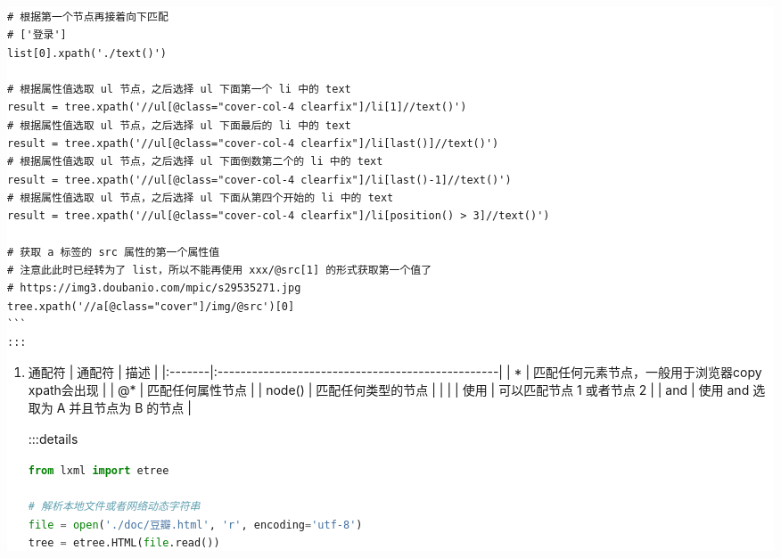     # 根据第一个节点再接着向下匹配
    # ['登录']
    list[0].xpath('./text()')

    # 根据属性值选取 ul 节点，之后选择 ul 下面第一个 li 中的 text
    result = tree.xpath('//ul[@class="cover-col-4 clearfix"]/li[1]//text()')
    # 根据属性值选取 ul 节点，之后选择 ul 下面最后的 li 中的 text
    result = tree.xpath('//ul[@class="cover-col-4 clearfix"]/li[last()]//text()')
    # 根据属性值选取 ul 节点，之后选择 ul 下面倒数第二个的 li 中的 text
    result = tree.xpath('//ul[@class="cover-col-4 clearfix"]/li[last()-1]//text()')
    # 根据属性值选取 ul 节点，之后选择 ul 下面从第四个开始的 li 中的 text
    result = tree.xpath('//ul[@class="cover-col-4 clearfix"]/li[position() > 3]//text()')

    # 获取 a 标签的 src 属性的第一个属性值
    # 注意此此时已经转为了 list，所以不能再使用 xxx/@src[1] 的形式获取第一个值了
    # https://img3.doubanio.com/mpic/s29535271.jpg
    tree.xpath('//a[@class="cover"]/img/@src')[0]
    ```
    :::

1. 通配符
    | 通配符 | 描述                                             |
    |:-------|:-------------------------------------------------|
    | *      | 匹配任何元素节点，一般用于浏览器copy xpath会出现 |
    | @*     | 匹配任何属性节点                                 |
    | node() | 匹配任何类型的节点                               |
    | \|     | 使用 \| 可以匹配节点 1 或者节点 2                |
    | and    | 使用 and 选取为 A 并且节点为 B 的节点            |

    :::details
    ```python
    from lxml import etree

    # 解析本地文件或者网络动态字符串
    file = open('./doc/豆瓣.html', 'r', encoding='utf-8')
    tree = etree.HTML(file.read())
